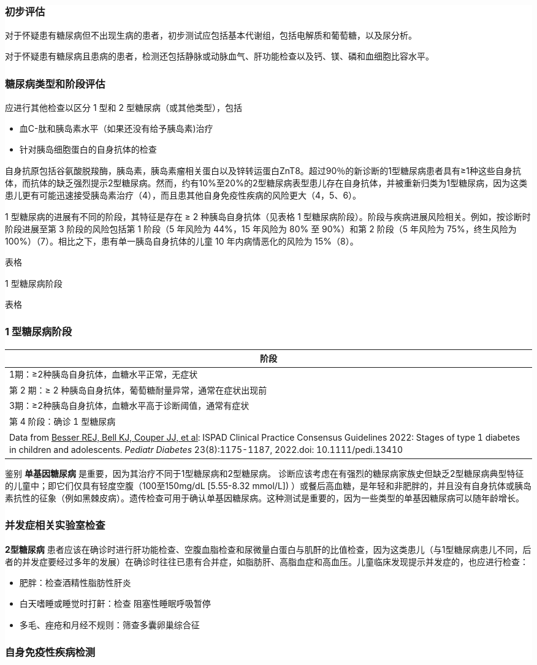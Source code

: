 ### 初步评估

对于怀疑患有糖尿病但不出现生病的患者，初步测试应包括基本代谢组，包括电解质和葡萄糖，以及尿分析。

对于怀疑患有糖尿病且患病的患者，检测还包括静脉或动脉血气、肝功能检查以及钙、镁、磷和血细胞比容水平。

### 糖尿病类型和阶段评估

应进行其他检查以区分 1 型和 2 型糖尿病（或其他类型），包括

- 血C-肽和胰岛素水平（如果还没有给予胰岛素)治疗

- 针对胰岛细胞蛋白的自身抗体的检查


自身抗原包括谷氨酸脱羧酶，胰岛素，胰岛素瘤相关蛋白以及锌转运蛋白ZnT8。超过90％的新诊断的1型糖尿病患者具有≥1种这些自身抗体，而抗体的缺乏强烈提示2型糖尿病。然而，约有10%至20%的2型糖尿病表型患儿存在自身抗体，并被重新归类为1型糖尿病，因为这类患儿更有可能迅速接受胰岛素治疗（4），而且患其他自身免疫性疾病的风险更大（4，5、6）。

1 型糖尿病的进展有不同的阶段，其特征是存在 ≥ 2 种胰岛自身抗体（见表格 1 型糖尿病阶段）。阶段与疾病进展风险相关。例如，按诊断时阶段进展至第 3 阶段的风险包括第 1 阶段（5 年风险为 44%，15 年风险为 80% 至 90%）和第 2 阶段（5 年风险为 75%，终生风险为 100%）（7）。相比之下，患有单一胰岛自身抗体的儿童 10 年内病情恶化的风险为 15%（8）。

表格

1 型糖尿病阶段

表格

### 1 型糖尿病阶段

| 阶段 |
| --- |
| 1期：≥2种胰岛自身抗体，血糖水平正常，无症状 |
| 第 2 期：≥ 2 种胰岛自身抗体，葡萄糖耐量异常，通常在症状出现前 |
| 3期：≥2种胰岛自身抗体，血糖水平高于诊断阈值，通常有症状 |
| 第 4 阶段：确诊 1 型糖尿病 |
| Data from [Besser REJ, Bell KJ, Couper JJ, et al](https://www.ispad.org/page/ISPADGuidelines2022): ISPAD Clinical Practice Consensus Guidelines 2022: Stages of type 1 diabetes in children and adolescents. _Pediatr Diabetes_ 23(8):1175-1187, 2022.doi: 10.1111/pedi.13410 |

鉴别 **单基因糖尿病** 是重要，因为其治疗不同于1型糖尿病和2型糖尿病。 诊断应该考虑在有强烈的糖尿病家族史但缺乏2型糖尿病典型特征的儿童中；即它们仅具有轻度空腹（100至150mg/dL \[5.55-8.32 mmol/L\]) ）或餐后高血糖，是年轻和非肥胖的，并且没有自身抗体或胰岛素抗性的征象（例如黑棘皮病）。遗传检查可用于确认单基因糖尿病。这种测试是重要的，因为一些类型的单基因糖尿病可以随年龄增长。

### 并发症相关实验室检查

**2型糖尿病** 患者应该在确诊时进行肝功能检查、空腹血脂检查和尿微量白蛋白与肌酐的比值检查，因为这类患儿（与1型糖尿病患儿不同，后者的并发症要经过多年的发展）在确诊时往往已患有合并症，如脂肪肝、高脂血症和高血压。儿童临床发现提示并发症的，也应进行检查：

- 肥胖：检查酒精性脂肪性肝炎

- 白天嗜睡或睡觉时打鼾：检查 阻塞性睡眠呼吸暂停

- 多毛、痤疮和月经不规则：筛查多囊卵巢综合征


### 自身免疫性疾病检测

